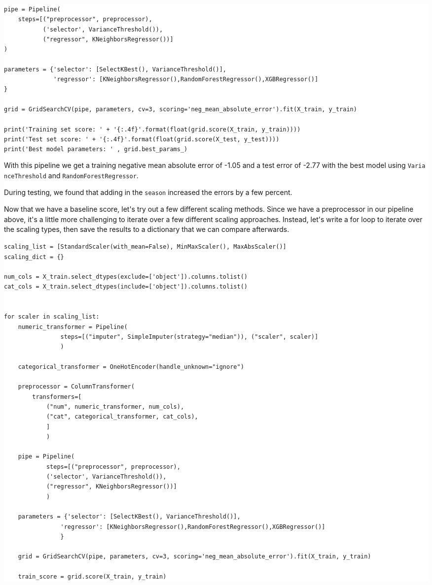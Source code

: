 ```
pipe = Pipeline(
    steps=[("preprocessor", preprocessor), 
           ('selector', VarianceThreshold()),
           ("regressor", KNeighborsRegressor())]
)

parameters = {'selector': [SelectKBest(), VarianceThreshold()],
              'regressor': [KNeighborsRegressor(),RandomForestRegressor(),XGBRegressor()]
}

grid = GridSearchCV(pipe, parameters, cv=3, scoring='neg_mean_absolute_error').fit(X_train, y_train)

print('Training set score: ' + '{:.4f}'.format(float(grid.score(X_train, y_train))))
print('Test set score: ' + '{:.4f}'.format(float(grid.score(X_test, y_test))))
print('Best model parameters: ' , grid.best_params_)
```

With this pipeline we get a training negative mean absolute error of -1.05 and a test error of -2.77 with the best model using ```VarianceThreshold``` and ```RandomForestRegressor```.

During testing, we found that adding in the ```season``` increased the errors by a few percent.


Now that we have a baseline score, let's try out a few different scaling methods. Since we have a preprocessor in our pipeline above, it's a little more challenging to iterate over a few different scaling approaches. Instead, let's write a for loop to iterate over the scaling types, then save the results to a dictionary that we can compare afterwards. 

```
scaling_list = [StandardScaler(with_mean=False), MinMaxScaler(), MaxAbsScaler()]
scaling_dict = {}

num_cols = X_train.select_dtypes(exclude=['object']).columns.tolist()
cat_cols = X_train.select_dtypes(include=['object']).columns.tolist()


for scaler in scaling_list:
    numeric_transformer = Pipeline(
                steps=[("imputer", SimpleImputer(strategy="median")), ("scaler", scaler)]
                )

    categorical_transformer = OneHotEncoder(handle_unknown="ignore")

    preprocessor = ColumnTransformer(
        transformers=[
            ("num", numeric_transformer, num_cols),
            ("cat", categorical_transformer, cat_cols),
            ]
            )

    pipe = Pipeline(
            steps=[("preprocessor", preprocessor), 
            ('selector', VarianceThreshold()),
            ("regressor", KNeighborsRegressor())]
            )

    parameters = {'selector': [SelectKBest(), VarianceThreshold()],
                'regressor': [KNeighborsRegressor(),RandomForestRegressor(),XGBRegressor()]
                }

    grid = GridSearchCV(pipe, parameters, cv=3, scoring='neg_mean_absolute_error').fit(X_train, y_train)

    train_score = grid.score(X_train, y_train)
```